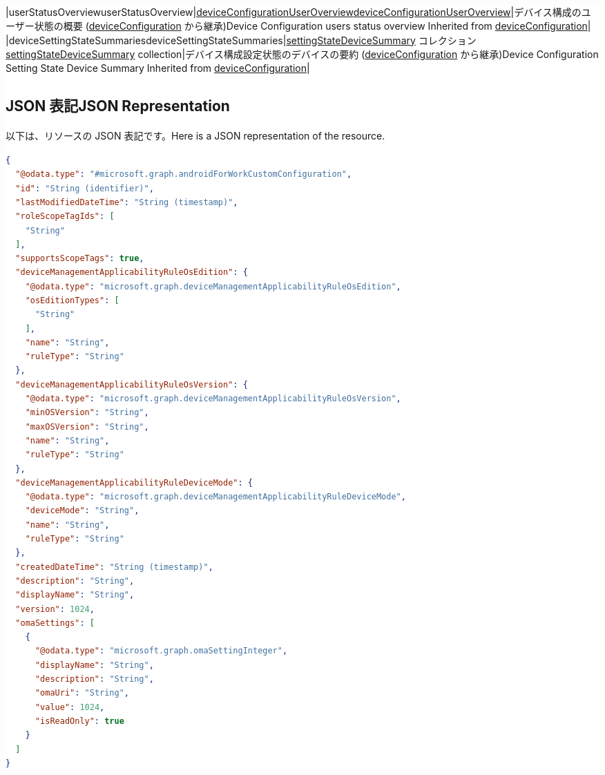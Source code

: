 |<span data-ttu-id="ebcf5-205">userStatusOverview</span><span class="sxs-lookup"><span data-stu-id="ebcf5-205">userStatusOverview</span></span>|[<span data-ttu-id="ebcf5-206">deviceConfigurationUserOverview</span><span class="sxs-lookup"><span data-stu-id="ebcf5-206">deviceConfigurationUserOverview</span></span>](../resources/intune-deviceconfig-deviceconfigurationuseroverview.md)|<span data-ttu-id="ebcf5-207">デバイス構成のユーザー状態の概要 ([deviceConfiguration](../resources/intune-deviceconfig-deviceconfiguration.md) から継承)</span><span class="sxs-lookup"><span data-stu-id="ebcf5-207">Device Configuration users status overview Inherited from [deviceConfiguration](../resources/intune-deviceconfig-deviceconfiguration.md)</span></span>|
|<span data-ttu-id="ebcf5-208">deviceSettingStateSummaries</span><span class="sxs-lookup"><span data-stu-id="ebcf5-208">deviceSettingStateSummaries</span></span>|<span data-ttu-id="ebcf5-209">[settingStateDeviceSummary](../resources/intune-deviceconfig-settingstatedevicesummary.md) コレクション</span><span class="sxs-lookup"><span data-stu-id="ebcf5-209">[settingStateDeviceSummary](../resources/intune-deviceconfig-settingstatedevicesummary.md) collection</span></span>|<span data-ttu-id="ebcf5-210">デバイス構成設定状態のデバイスの要約 ([deviceConfiguration](../resources/intune-deviceconfig-deviceconfiguration.md) から継承)</span><span class="sxs-lookup"><span data-stu-id="ebcf5-210">Device Configuration Setting State Device Summary Inherited from [deviceConfiguration](../resources/intune-deviceconfig-deviceconfiguration.md)</span></span>|

## <a name="json-representation"></a><span data-ttu-id="ebcf5-211">JSON 表記</span><span class="sxs-lookup"><span data-stu-id="ebcf5-211">JSON Representation</span></span>
<span data-ttu-id="ebcf5-212">以下は、リソースの JSON 表記です。</span><span class="sxs-lookup"><span data-stu-id="ebcf5-212">Here is a JSON representation of the resource.</span></span>

``` json
{
  "@odata.type": "#microsoft.graph.androidForWorkCustomConfiguration",
  "id": "String (identifier)",
  "lastModifiedDateTime": "String (timestamp)",
  "roleScopeTagIds": [
    "String"
  ],
  "supportsScopeTags": true,
  "deviceManagementApplicabilityRuleOsEdition": {
    "@odata.type": "microsoft.graph.deviceManagementApplicabilityRuleOsEdition",
    "osEditionTypes": [
      "String"
    ],
    "name": "String",
    "ruleType": "String"
  },
  "deviceManagementApplicabilityRuleOsVersion": {
    "@odata.type": "microsoft.graph.deviceManagementApplicabilityRuleOsVersion",
    "minOSVersion": "String",
    "maxOSVersion": "String",
    "name": "String",
    "ruleType": "String"
  },
  "deviceManagementApplicabilityRuleDeviceMode": {
    "@odata.type": "microsoft.graph.deviceManagementApplicabilityRuleDeviceMode",
    "deviceMode": "String",
    "name": "String",
    "ruleType": "String"
  },
  "createdDateTime": "String (timestamp)",
  "description": "String",
  "displayName": "String",
  "version": 1024,
  "omaSettings": [
    {
      "@odata.type": "microsoft.graph.omaSettingInteger",
      "displayName": "String",
      "description": "String",
      "omaUri": "String",
      "value": 1024,
      "isReadOnly": true
    }
  ]
}
```





